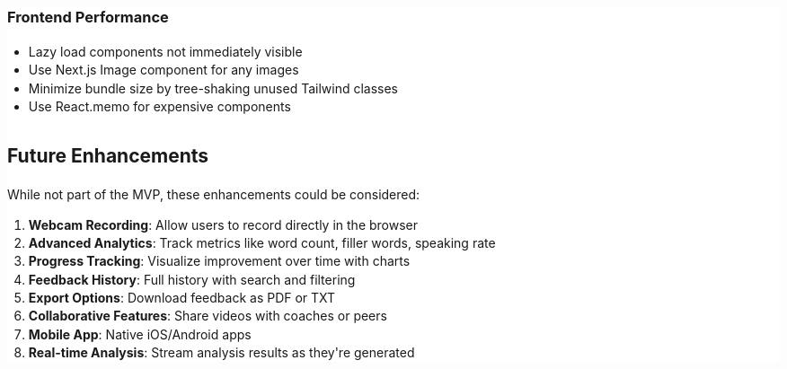 ### Frontend Performance
- Lazy load components not immediately visible
- Use Next.js Image component for any images
- Minimize bundle size by tree-shaking unused Tailwind classes
- Use React.memo for expensive components

## Future Enhancements

While not part of the MVP, these enhancements could be considered:

1. **Webcam Recording**: Allow users to record directly in the browser
2. **Advanced Analytics**: Track metrics like word count, filler words, speaking rate
3. **Progress Tracking**: Visualize improvement over time with charts
4. **Feedback History**: Full history with search and filtering
5. **Export Options**: Download feedback as PDF or TXT
6. **Collaborative Features**: Share videos with coaches or peers
7. **Mobile App**: Native iOS/Android apps
8. **Real-time Analysis**: Stream analysis results as they're generated

